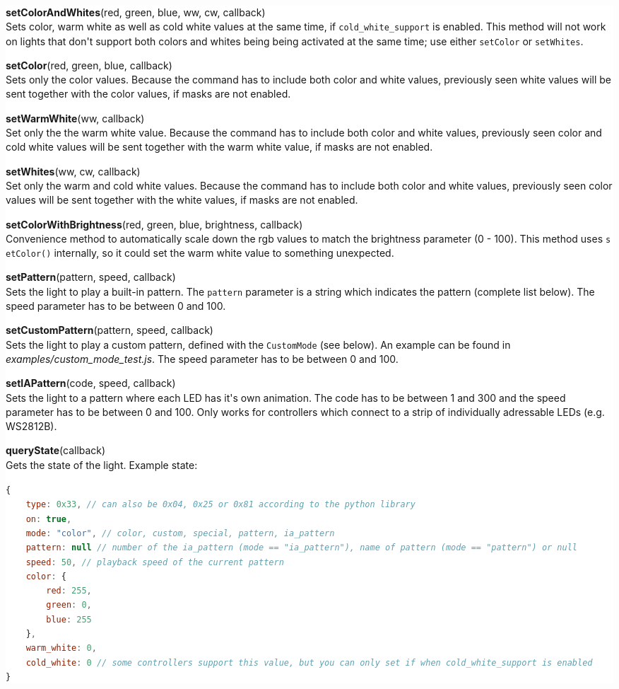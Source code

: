 **setColorAndWhites**(red, green, blue, ww, cw, callback)  
Sets color, warm white as well as cold white values at the same time, if `cold_white_support` is enabled. 
This method will not work on lights that don't support both colors and whites being being activated at the same time; use either `setColor` or `setWhites`.

**setColor**(red, green, blue, callback)  
Sets only the color values.
Because the command has to include both color and white values, previously seen white values will be sent together with the color values, if masks are not enabled.

**setWarmWhite**(ww, callback)  
Set only the the warm white value.
Because the command has to include both color and white values, previously seen color and cold white values will be sent together with the warm white value, if masks are not enabled.

**setWhites**(ww, cw, callback)  
Set only the warm and cold white values.
Because the command has to include both color and white values, previously seen color values will be sent together with the white values, if masks are not enabled.

**setColorWithBrightness**(red, green, blue, brightness, callback)  
Convenience method to automatically scale down the rgb values to match the brightness parameter (0 - 100).
This method uses `setColor()` internally, so it could set the warm white value to something unexpected.

**setPattern**(pattern, speed, callback)  
Sets the light to play a built-in pattern. The `pattern` parameter is a string which indicates the pattern (complete list below). The speed parameter has to be between 0 and 100.

**setCustomPattern**(pattern, speed, callback)  
Sets the light to play a custom pattern, defined with the `CustomMode` (see below). An example can be found in _examples/custom_mode_test.js_. The speed parameter has to be between 0 and 100.

**setIAPattern**(code, speed, callback)  
Sets the light to a pattern where each LED has it's own animation. The code has to be between 1 and 300 and the speed parameter has to be between 0 and 100. Only works for controllers which connect to a strip of individually adressable LEDs (e.g. WS2812B).

**queryState**(callback)  
Gets the state of the light. Example state:

```javascript
{
	type: 0x33, // can also be 0x04, 0x25 or 0x81 according to the python library
	on: true,
	mode: "color", // color, custom, special, pattern, ia_pattern
	pattern: null // number of the ia_pattern (mode == "ia_pattern"), name of pattern (mode == "pattern") or null
	speed: 50, // playback speed of the current pattern
	color: {
		red: 255,
		green: 0,
		blue: 255
	},
	warm_white: 0,
	cold_white: 0 // some controllers support this value, but you can only set if when cold_white_support is enabled
}
```
